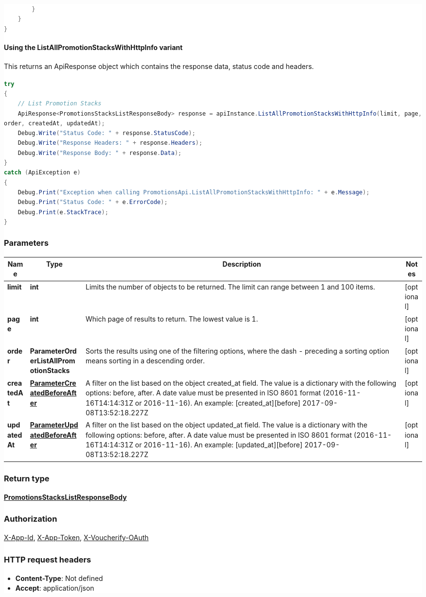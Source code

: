 ```csharp
        }
    }
}
```

#### Using the ListAllPromotionStacksWithHttpInfo variant
This returns an ApiResponse object which contains the response data, status code and headers.

```csharp
try
{
    // List Promotion Stacks
    ApiResponse<PromotionsStacksListResponseBody> response = apiInstance.ListAllPromotionStacksWithHttpInfo(limit, page, order, createdAt, updatedAt);
    Debug.Write("Status Code: " + response.StatusCode);
    Debug.Write("Response Headers: " + response.Headers);
    Debug.Write("Response Body: " + response.Data);
}
catch (ApiException e)
{
    Debug.Print("Exception when calling PromotionsApi.ListAllPromotionStacksWithHttpInfo: " + e.Message);
    Debug.Print("Status Code: " + e.ErrorCode);
    Debug.Print(e.StackTrace);
}
```

### Parameters

| Name | Type | Description | Notes |
|------|------|-------------|-------|
| **limit** | **int** | Limits the number of objects to be returned. The limit can range between 1 and 100 items. | [optional]  |
| **page** | **int** | Which page of results to return. The lowest value is 1. | [optional]  |
| **order** | **ParameterOrderListAllPromotionStacks** | Sorts the results using one of the filtering options, where the dash - preceding a sorting option means sorting in a descending order. | [optional]  |
| **createdAt** | [**ParameterCreatedBeforeAfter**](ParameterCreatedBeforeAfter.md) | A filter on the list based on the object created_at field. The value is a dictionary with the following options: before, after. A date value must be presented in ISO 8601 format (2016-11-16T14:14:31Z or 2016-11-16). An example: [created_at][before] 2017-09-08T13:52:18.227Z | [optional]  |
| **updatedAt** | [**ParameterUpdatedBeforeAfter**](ParameterUpdatedBeforeAfter.md) | A filter on the list based on the object updated_at field. The value is a dictionary with the following options: before, after. A date value must be presented in ISO 8601 format (2016-11-16T14:14:31Z or 2016-11-16). An example: [updated_at][before] 2017-09-08T13:52:18.227Z | [optional]  |

### Return type

[**PromotionsStacksListResponseBody**](PromotionsStacksListResponseBody.md)

### Authorization

[X-App-Id](../README.md#X-App-Id), [X-App-Token](../README.md#X-App-Token), [X-Voucherify-OAuth](../README.md#X-Voucherify-OAuth)

### HTTP request headers

 - **Content-Type**: Not defined
 - **Accept**: application/json
